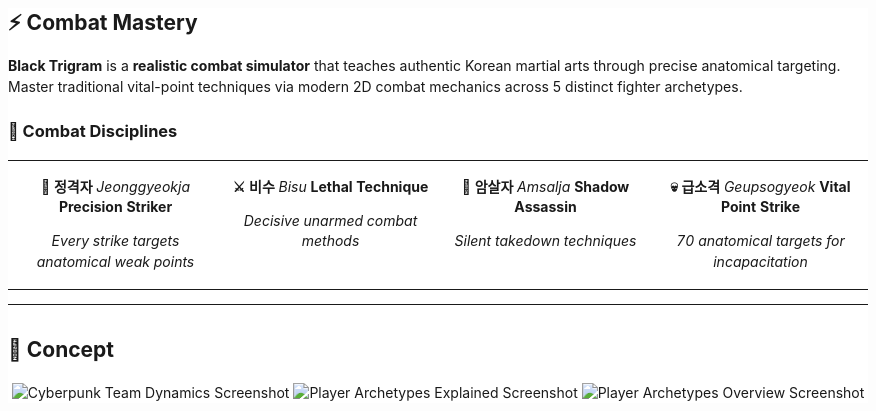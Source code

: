## ⚡ Combat Mastery

**Black Trigram** is a **realistic combat simulator** that teaches authentic Korean martial arts through precise anatomical targeting. Master traditional vital-point techniques via modern 2D combat mechanics across 5 distinct fighter archetypes.

### 🎯 Combat Disciplines

<table>
<tr>
<td align="center" width="25%">

**🎯 정격자**
_Jeonggyeokja_
**Precision Striker**

_Every strike targets anatomical weak points_

</td>
<td align="center" width="25%">

**⚔️ 비수**
_Bisu_
**Lethal Technique**

_Decisive unarmed combat methods_

</td>
<td align="center" width="25%">

**🥷 암살자**
_Amsalja_
**Shadow Assassin**

_Silent takedown techniques_

</td>
<td align="center" width="25%">

**💀 급소격**
_Geupsogyeok_
**Vital Point Strike**

_70 anatomical targets for incapacitation_

</td>
</tr>
</table>

---

## 📸 Concept

<div align="center">

<img src="public/CyberpunkTeamDynamics.png" alt="Cyberpunk Team Dynamics Screenshot" width="600" />
<img src="public/PlayerArchetypesExplained.png" alt="Player Archetypes Explained Screenshot" width="600" />
<img src="public/PlayerArchetypesOverview.png" alt="Player Archetypes Overview Screenshot" width="600" />
